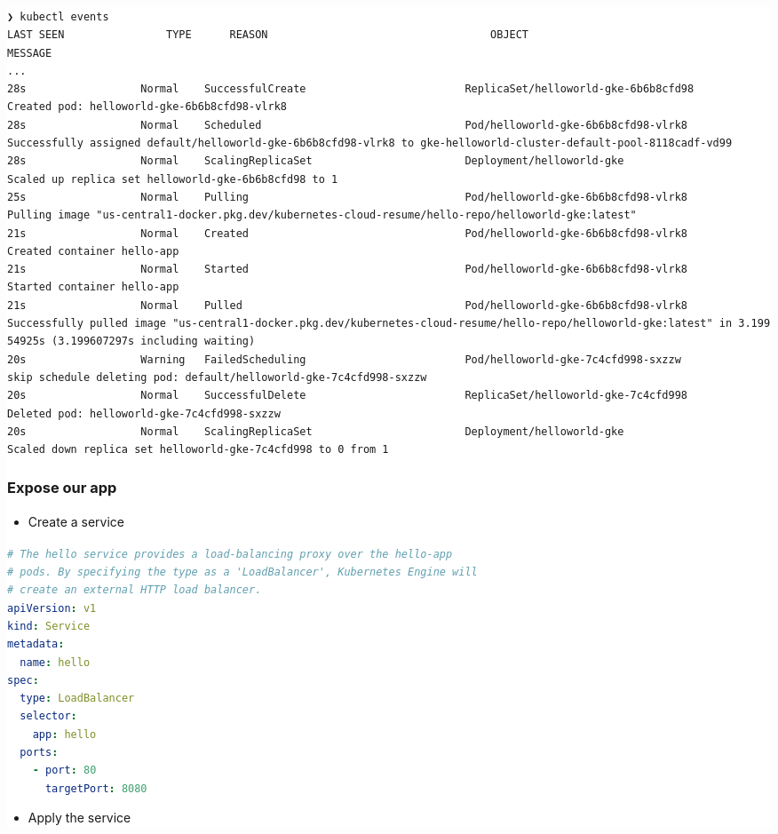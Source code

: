 ```
❯ kubectl events
LAST SEEN                TYPE      REASON                                   OBJECT                                                   MESSAGE
...
28s                  Normal    SuccessfulCreate                         ReplicaSet/helloworld-gke-6b6b8cfd98                     Created pod: helloworld-gke-6b6b8cfd98-vlrk8
28s                  Normal    Scheduled                                Pod/helloworld-gke-6b6b8cfd98-vlrk8                      Successfully assigned default/helloworld-gke-6b6b8cfd98-vlrk8 to gke-helloworld-cluster-default-pool-8118cadf-vd99
28s                  Normal    ScalingReplicaSet                        Deployment/helloworld-gke                                Scaled up replica set helloworld-gke-6b6b8cfd98 to 1
25s                  Normal    Pulling                                  Pod/helloworld-gke-6b6b8cfd98-vlrk8                      Pulling image "us-central1-docker.pkg.dev/kubernetes-cloud-resume/hello-repo/helloworld-gke:latest"
21s                  Normal    Created                                  Pod/helloworld-gke-6b6b8cfd98-vlrk8                      Created container hello-app
21s                  Normal    Started                                  Pod/helloworld-gke-6b6b8cfd98-vlrk8                      Started container hello-app
21s                  Normal    Pulled                                   Pod/helloworld-gke-6b6b8cfd98-vlrk8                      Successfully pulled image "us-central1-docker.pkg.dev/kubernetes-cloud-resume/hello-repo/helloworld-gke:latest" in 3.19954925s (3.199607297s including waiting)
20s                  Warning   FailedScheduling                         Pod/helloworld-gke-7c4cfd998-sxzzw                       skip schedule deleting pod: default/helloworld-gke-7c4cfd998-sxzzw
20s                  Normal    SuccessfulDelete                         ReplicaSet/helloworld-gke-7c4cfd998                      Deleted pod: helloworld-gke-7c4cfd998-sxzzw
20s                  Normal    ScalingReplicaSet                        Deployment/helloworld-gke                                Scaled down replica set helloworld-gke-7c4cfd998 to 0 from 1
```

### Expose our app

- Create a service

```yaml
# The hello service provides a load-balancing proxy over the hello-app
# pods. By specifying the type as a 'LoadBalancer', Kubernetes Engine will
# create an external HTTP load balancer.
apiVersion: v1
kind: Service
metadata:
  name: hello
spec:
  type: LoadBalancer
  selector:
    app: hello
  ports:
    - port: 80
      targetPort: 8080
```

- Apply the service
